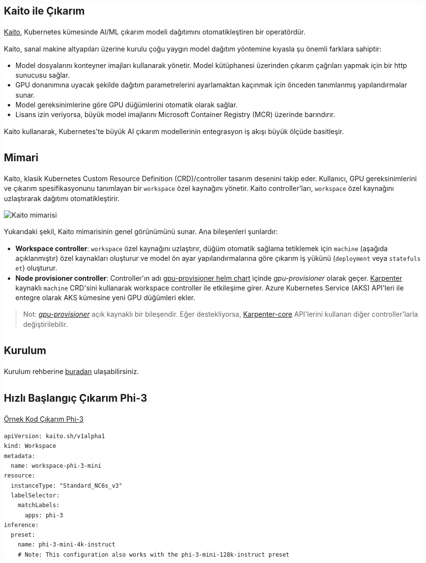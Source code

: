 
## Kaito ile Çıkarım

[Kaito](https://github.com/Azure/kaito), Kubernetes kümesinde AI/ML çıkarım modeli dağıtımını otomatikleştiren bir operatördür.

Kaito, sanal makine altyapıları üzerine kurulu çoğu yaygın model dağıtım yöntemine kıyasla şu önemli farklara sahiptir:

- Model dosyalarını konteyner imajları kullanarak yönetir. Model kütüphanesi üzerinden çıkarım çağrıları yapmak için bir http sunucusu sağlar.
- GPU donanımına uyacak şekilde dağıtım parametrelerini ayarlamaktan kaçınmak için önceden tanımlanmış yapılandırmalar sunar.
- Model gereksinimlerine göre GPU düğümlerini otomatik olarak sağlar.
- Lisans izin veriyorsa, büyük model imajlarını Microsoft Container Registry (MCR) üzerinde barındırır.

Kaito kullanarak, Kubernetes'te büyük AI çıkarım modellerinin entegrasyon iş akışı büyük ölçüde basitleşir.

## Mimari

Kaito, klasik Kubernetes Custom Resource Definition (CRD)/controller tasarım desenini takip eder. Kullanıcı, GPU gereksinimlerini ve çıkarım spesifikasyonunu tanımlayan bir `workspace` özel kaynağını yönetir. Kaito controller'ları, `workspace` özel kaynağını uzlaştırarak dağıtımı otomatikleştirir.
<div align="left">
  <img src="https://github.com/kaito-project/kaito/blob/main/docs/img/arch.png" width=80% title="Kaito mimarisi" alt="Kaito mimarisi">
</div>

Yukarıdaki şekil, Kaito mimarisinin genel görünümünü sunar. Ana bileşenleri şunlardır:

- **Workspace controller**: `workspace` özel kaynağını uzlaştırır, düğüm otomatik sağlama tetiklemek için `machine` (aşağıda açıklanmıştır) özel kaynakları oluşturur ve model ön ayar yapılandırmalarına göre çıkarım iş yükünü (`deployment` veya `statefulset`) oluşturur.
- **Node provisioner controller**: Controller'ın adı [gpu-provisioner helm chart](https://github.com/Azure/gpu-provisioner/tree/main/charts/gpu-provisioner) içinde *gpu-provisioner* olarak geçer. [Karpenter](https://sigs.k8s.io/karpenter) kaynaklı `machine` CRD'sini kullanarak workspace controller ile etkileşime girer. Azure Kubernetes Service (AKS) API'leri ile entegre olarak AKS kümesine yeni GPU düğümleri ekler.
> Not: [*gpu-provisioner*](https://github.com/Azure/gpu-provisioner) açık kaynaklı bir bileşendir. Eğer destekliyorsa, [Karpenter-core](https://sigs.k8s.io/karpenter) API'lerini kullanan diğer controller'larla değiştirilebilir.

## Kurulum

Kurulum rehberine [buradan](https://github.com/Azure/kaito/blob/main/docs/installation.md) ulaşabilirsiniz.

## Hızlı Başlangıç Çıkarım Phi-3
[Örnek Kod Çıkarım Phi-3](https://github.com/Azure/kaito/tree/main/examples/inference)

```
apiVersion: kaito.sh/v1alpha1
kind: Workspace
metadata:
  name: workspace-phi-3-mini
resource:
  instanceType: "Standard_NC6s_v3"
  labelSelector:
    matchLabels:
      apps: phi-3
inference:
  preset:
    name: phi-3-mini-4k-instruct
    # Note: This configuration also works with the phi-3-mini-128k-instruct preset
```